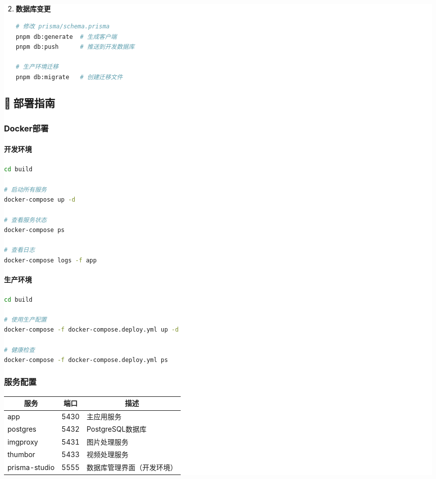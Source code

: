 2. **数据库变更**
   ```bash
   # 修改 prisma/schema.prisma
   pnpm db:generate  # 生成客户端
   pnpm db:push      # 推送到开发数据库

   # 生产环境迁移
   pnpm db:migrate   # 创建迁移文件
   ```

## 🐳 部署指南

### Docker部署

#### 开发环境
```bash
cd build

# 启动所有服务
docker-compose up -d

# 查看服务状态
docker-compose ps

# 查看日志
docker-compose logs -f app
```

#### 生产环境
```bash
cd build

# 使用生产配置
docker-compose -f docker-compose.deploy.yml up -d

# 健康检查
docker-compose -f docker-compose.deploy.yml ps
```

### 服务配置

| 服务 | 端口 | 描述 |
|------|------|------|
| app | 5430 | 主应用服务 |
| postgres | 5432 | PostgreSQL数据库 |
| imgproxy | 5431 | 图片处理服务 |
| thumbor | 5433 | 视频处理服务 |
| prisma-studio | 5555 | 数据库管理界面（开发环境） |
